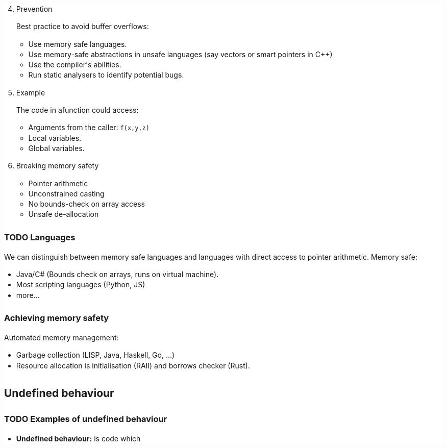 4.  Prevention

    Best practice to avoid buffer overflows:

    -   Use memory safe languages.
    -   Use memory-safe abstractions in unsafe languages (say vectors or smart pointers in C++)
    -   Use the compiler's abilities.
    -   Run static analysers to identify potential bugs.

5.  Example

    The code in afunction could access:

    -   Arguments from the caller: `f(x,y,z)`
    -   Local variables.
    -   Global variables.

6.  Breaking memory safety

    -   Pointer arithmetic
    -   Unconstrained casting
    -   No bounds-check on array access
    -   Unsafe de-allocation


<a id="org5e25da6"></a>

### TODO Languages

We can distinguish between memory safe languages and languages with direct access to pointer arithmetic.
Memory safe:

-   Java/C# (Bounds check on arrays, runs on virtual machine).
-   Most scripting languages (Python, JS)
-   more&#x2026;


<a id="org3c39299"></a>

### Achieving memory safety

Automated memory management:

-   Garbage collection (LISP, Java, Haskell, Go, &#x2026;)
-   Resource allocation is initialisation (RAII) and borrows checker (Rust).


<a id="org2e31054"></a>

## Undefined behaviour


<a id="org2e124ab"></a>

### TODO Examples of undefined behaviour

-   **Undefined behaviour:** is code which
